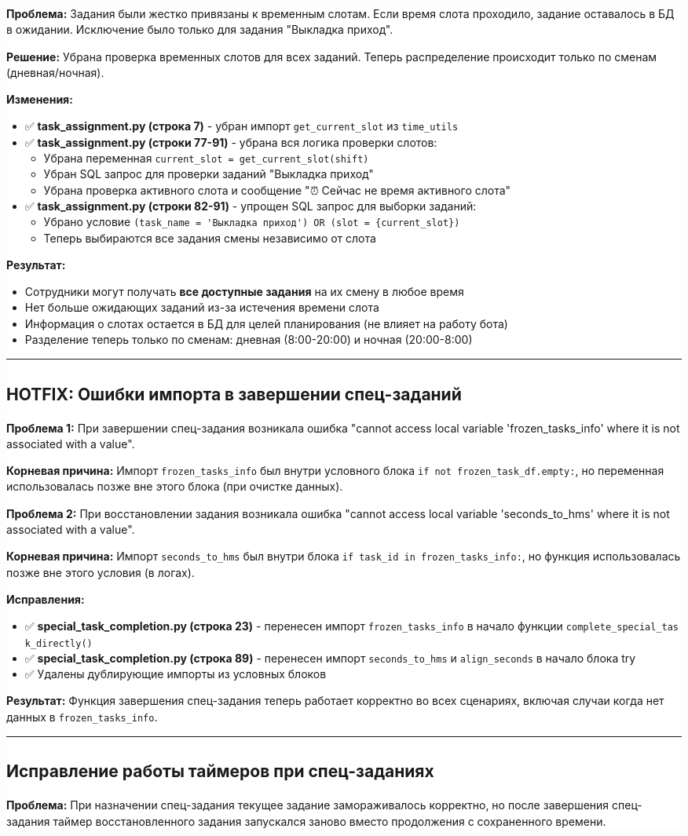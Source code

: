**Проблема:** Задания были жестко привязаны к временным слотам. Если время слота проходило, задание оставалось в БД в ожидании. Исключение было только для задания "Выкладка приход".

**Решение:** Убрана проверка временных слотов для всех заданий. Теперь распределение происходит только по сменам (дневная/ночная).

**Изменения:**
- ✅ **task_assignment.py (строка 7)** - убран импорт `get_current_slot` из `time_utils`
- ✅ **task_assignment.py (строки 77-91)** - убрана вся логика проверки слотов:
  - Убрана переменная `current_slot = get_current_slot(shift)`
  - Убран SQL запрос для проверки заданий "Выкладка приход"
  - Убрана проверка активного слота и сообщение "⏰ Сейчас не время активного слота"
- ✅ **task_assignment.py (строки 82-91)** - упрощен SQL запрос для выборки заданий:
  - Убрано условие `(task_name = 'Выкладка приход') OR (slot = {current_slot})`
  - Теперь выбираются все задания смены независимо от слота

**Результат:** 
- Сотрудники могут получать **все доступные задания** на их смену в любое время
- Нет больше ожидающих заданий из-за истечения времени слота
- Информация о слотах остается в БД для целей планирования (не влияет на работу бота)
- Разделение теперь только по сменам: дневная (8:00-20:00) и ночная (20:00-8:00)

---

## HOTFIX: Ошибки импорта в завершении спец-заданий

**Проблема 1:** При завершении спец-задания возникала ошибка "cannot access local variable 'frozen_tasks_info' where it is not associated with a value".

**Корневая причина:** Импорт `frozen_tasks_info` был внутри условного блока `if not frozen_task_df.empty:`, но переменная использовалась позже вне этого блока (при очистке данных).

**Проблема 2:** При восстановлении задания возникала ошибка "cannot access local variable 'seconds_to_hms' where it is not associated with a value".

**Корневая причина:** Импорт `seconds_to_hms` был внутри блока `if task_id in frozen_tasks_info:`, но функция использовалась позже вне этого условия (в логах).

**Исправления:**
- ✅ **special_task_completion.py (строка 23)** - перенесен импорт `frozen_tasks_info` в начало функции `complete_special_task_directly()`
- ✅ **special_task_completion.py (строка 89)** - перенесен импорт `seconds_to_hms` и `align_seconds` в начало блока try
- ✅ Удалены дублирующие импорты из условных блоков

**Результат:** Функция завершения спец-задания теперь работает корректно во всех сценариях, включая случаи когда нет данных в `frozen_tasks_info`.

---

## Исправление работы таймеров при спец-заданиях

**Проблема:** При назначении спец-задания текущее задание замораживалось корректно, но после завершения спец-задания таймер восстановленного задания запускался заново вместо продолжения с сохраненного времени.
